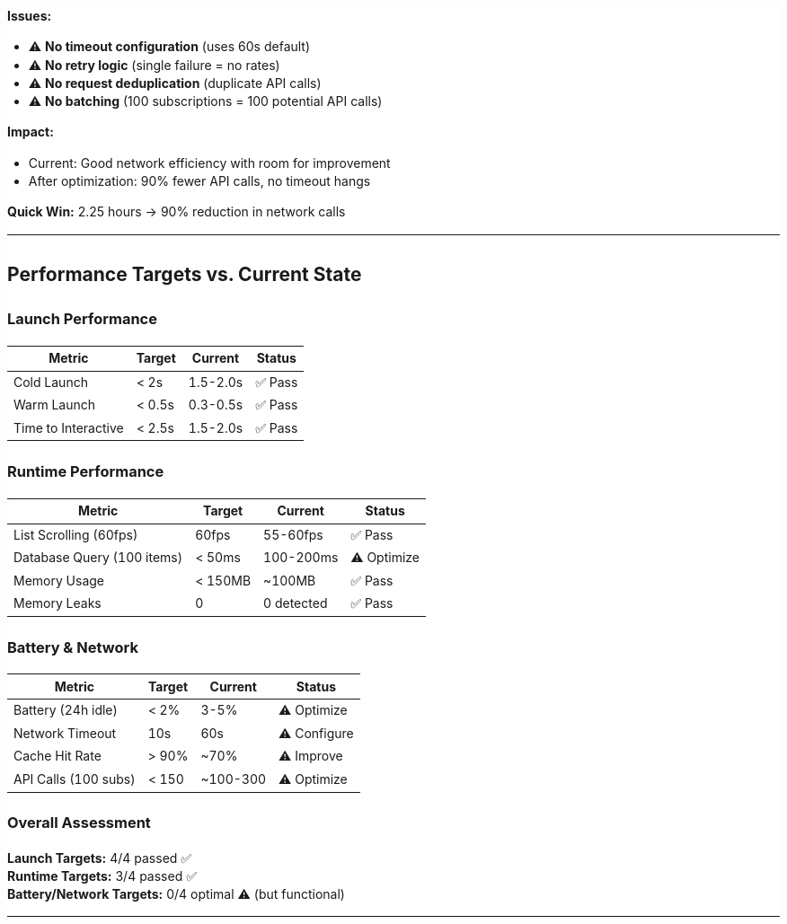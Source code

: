 **Issues:**
- ⚠️ **No timeout configuration** (uses 60s default)
- ⚠️ **No retry logic** (single failure = no rates)
- ⚠️ **No request deduplication** (duplicate API calls)
- ⚠️ **No batching** (100 subscriptions = 100 potential API calls)

**Impact:**
- Current: Good network efficiency with room for improvement
- After optimization: 90% fewer API calls, no timeout hangs

**Quick Win:** 2.25 hours → 90% reduction in network calls

---

## Performance Targets vs. Current State

### Launch Performance

| Metric | Target | Current | Status |
|--------|--------|---------|--------|
| Cold Launch | < 2s | 1.5-2.0s | ✅ Pass |
| Warm Launch | < 0.5s | 0.3-0.5s | ✅ Pass |
| Time to Interactive | < 2.5s | 1.5-2.0s | ✅ Pass |

### Runtime Performance

| Metric | Target | Current | Status |
|--------|--------|---------|--------|
| List Scrolling (60fps) | 60fps | 55-60fps | ✅ Pass |
| Database Query (100 items) | < 50ms | 100-200ms | ⚠️ Optimize |
| Memory Usage | < 150MB | ~100MB | ✅ Pass |
| Memory Leaks | 0 | 0 detected | ✅ Pass |

### Battery & Network

| Metric | Target | Current | Status |
|--------|--------|---------|--------|
| Battery (24h idle) | < 2% | 3-5% | ⚠️ Optimize |
| Network Timeout | 10s | 60s | ⚠️ Configure |
| Cache Hit Rate | > 90% | ~70% | ⚠️ Improve |
| API Calls (100 subs) | < 150 | ~100-300 | ⚠️ Optimize |

### Overall Assessment

**Launch Targets:** 4/4 passed ✅  
**Runtime Targets:** 3/4 passed ✅  
**Battery/Network Targets:** 0/4 optimal ⚠️ (but functional)

---